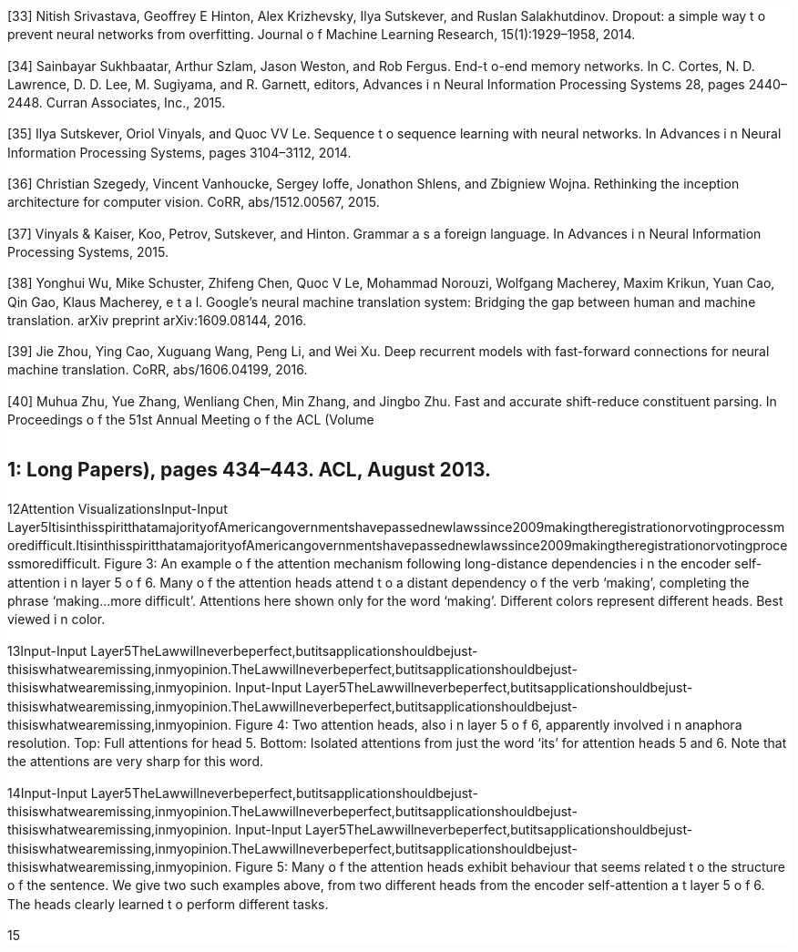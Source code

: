 [33] Nitish Srivastava, Geoffrey E Hinton, Alex Krizhevsky, Ilya Sutskever, and Ruslan Salakhutdinov. Dropout: a simple way t o prevent neural networks from overfitting. Journal o f Machine Learning Research, 15(1):1929–1958, 2014.

[34] Sainbayar Sukhbaatar, Arthur Szlam, Jason Weston, and Rob Fergus. End-t o-end memory networks. In C. Cortes, N. D. Lawrence, D. D. Lee, M. Sugiyama, and R. Garnett, editors, Advances i n Neural Information Processing Systems 28, pages 2440–2448. Curran Associates, Inc., 2015.

[35] Ilya Sutskever, Oriol Vinyals, and Quoc VV Le. Sequence t o sequence learning with neural networks. In Advances i n Neural Information Processing Systems, pages 3104–3112, 2014.

[36] Christian Szegedy, Vincent Vanhoucke, Sergey Ioffe, Jonathon Shlens, and Zbigniew Wojna. Rethinking the inception architecture for computer vision. CoRR, abs/1512.00567, 2015.

[37] Vinyals & Kaiser, Koo, Petrov, Sutskever, and Hinton. Grammar a s a foreign language. In Advances i n Neural Information Processing Systems, 2015.

[38] Yonghui Wu, Mike Schuster, Zhifeng Chen, Quoc V Le, Mohammad Norouzi, Wolfgang Macherey, Maxim Krikun, Yuan Cao, Qin Gao, Klaus Macherey, e t a l. Google’s neural machine translation system: Bridging the gap between human and machine translation. arXiv preprint arXiv:1609.08144, 2016.

[39] Jie Zhou, Ying Cao, Xuguang Wang, Peng Li, and Wei Xu. Deep recurrent models with fast-forward connections for neural machine translation. CoRR, abs/1606.04199, 2016.

[40] Muhua Zhu, Yue Zhang, Wenliang Chen, Min Zhang, and Jingbo Zhu. Fast and accurate shift-reduce constituent parsing. In Proceedings o f the 51st Annual Meeting o f the ACL (Volume


## 1: Long Papers), pages 434–443. ACL, August 2013.

12Attention VisualizationsInput-Input Layer5ItisinthisspiritthatamajorityofAmericangovernmentshavepassednewlawssince2009makingtheregistrationorvotingprocessmoredifficult.<EOS><pad><pad><pad><pad><pad><pad>ItisinthisspiritthatamajorityofAmericangovernmentshavepassednewlawssince2009makingtheregistrationorvotingprocessmoredifficult.<EOS><pad><pad><pad><pad><pad><pad> Figure 3: An example o f the attention mechanism following long-distance dependencies i n the encoder self-attention i n layer 5 o f 6. Many o f the attention heads attend t o a distant dependency o f the verb ‘making’, completing the phrase ‘making...more difficult’. Attentions here shown only for the word ‘making’. Different colors represent different heads. Best viewed i n color.

13Input-Input Layer5TheLawwillneverbeperfect,butitsapplicationshouldbejust-thisiswhatwearemissing,inmyopinion.<EOS><pad>TheLawwillneverbeperfect,butitsapplicationshouldbejust-thisiswhatwearemissing,inmyopinion.<EOS><pad> Input-Input Layer5TheLawwillneverbeperfect,butitsapplicationshouldbejust-thisiswhatwearemissing,inmyopinion.<EOS><pad>TheLawwillneverbeperfect,butitsapplicationshouldbejust-thisiswhatwearemissing,inmyopinion.<EOS><pad> Figure 4: Two attention heads, also i n layer 5 o f 6, apparently involved i n anaphora resolution. Top: Full attentions for head 5. Bottom: Isolated attentions from just the word ‘its’ for attention heads 5 and 6. Note that the attentions are very sharp for this word.

14Input-Input Layer5TheLawwillneverbeperfect,butitsapplicationshouldbejust-thisiswhatwearemissing,inmyopinion.<EOS><pad>TheLawwillneverbeperfect,butitsapplicationshouldbejust-thisiswhatwearemissing,inmyopinion.<EOS><pad> Input-Input Layer5TheLawwillneverbeperfect,butitsapplicationshouldbejust-thisiswhatwearemissing,inmyopinion.<EOS><pad>TheLawwillneverbeperfect,butitsapplicationshouldbejust-thisiswhatwearemissing,inmyopinion.<EOS><pad> Figure 5: Many o f the attention heads exhibit behaviour that seems related t o the structure o f the sentence. We give two such examples above, from two different heads from the encoder self-attention a t layer 5 o f 6. The heads clearly learned t o perform different tasks.

15